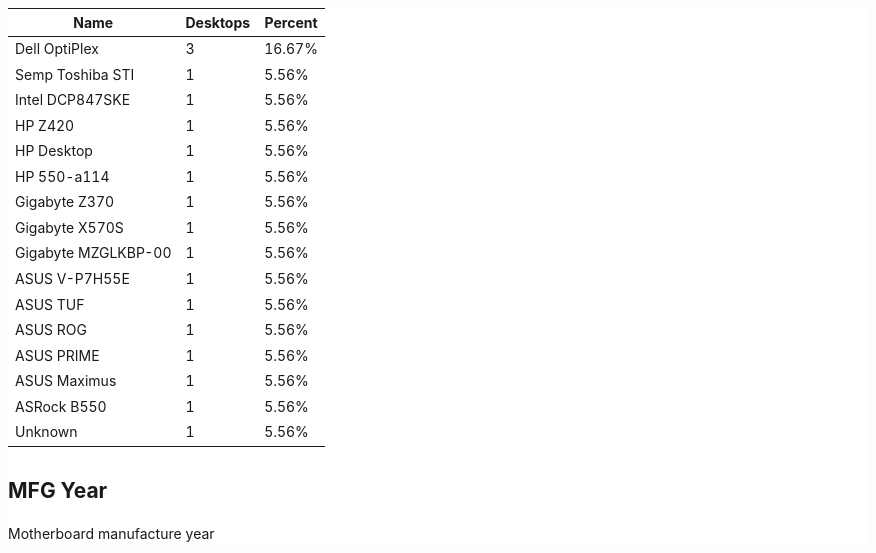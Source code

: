 
| Name                | Desktops | Percent |
|---------------------|----------|---------|
| Dell OptiPlex       | 3        | 16.67%  |
| Semp Toshiba STI    | 1        | 5.56%   |
| Intel DCP847SKE     | 1        | 5.56%   |
| HP Z420             | 1        | 5.56%   |
| HP Desktop          | 1        | 5.56%   |
| HP 550-a114         | 1        | 5.56%   |
| Gigabyte Z370       | 1        | 5.56%   |
| Gigabyte X570S      | 1        | 5.56%   |
| Gigabyte MZGLKBP-00 | 1        | 5.56%   |
| ASUS V-P7H55E       | 1        | 5.56%   |
| ASUS TUF            | 1        | 5.56%   |
| ASUS ROG            | 1        | 5.56%   |
| ASUS PRIME          | 1        | 5.56%   |
| ASUS Maximus        | 1        | 5.56%   |
| ASRock B550         | 1        | 5.56%   |
| Unknown             | 1        | 5.56%   |

MFG Year
--------

Motherboard manufacture year
